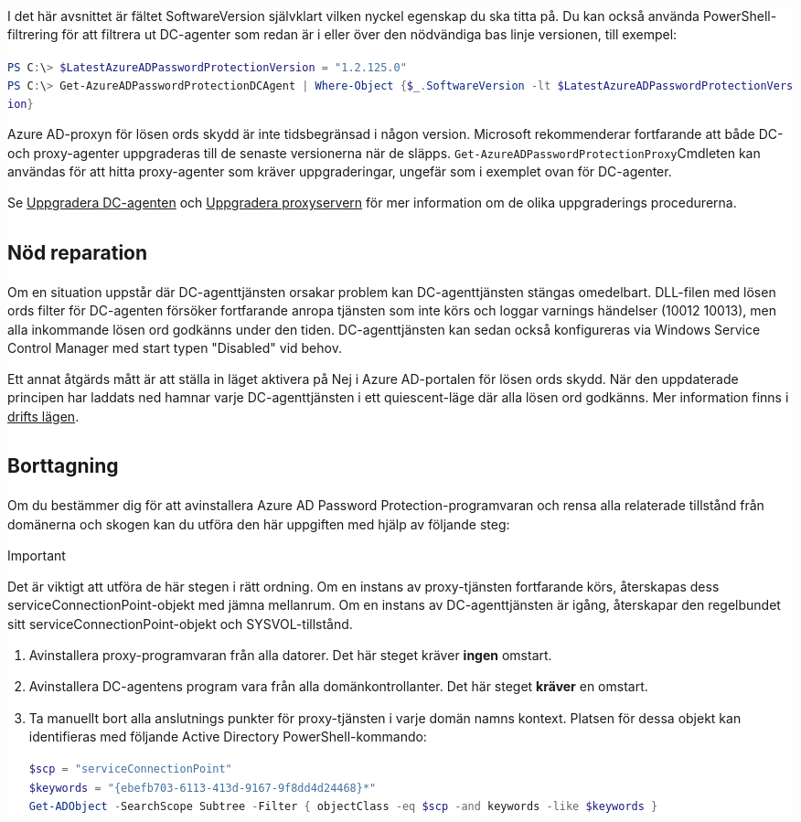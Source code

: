 I det här avsnittet är fältet SoftwareVersion självklart vilken nyckel egenskap du ska titta på. Du kan också använda PowerShell-filtrering för att filtrera ut DC-agenter som redan är i eller över den nödvändiga bas linje versionen, till exempel:

```powershell
PS C:\> $LatestAzureADPasswordProtectionVersion = "1.2.125.0"
PS C:\> Get-AzureADPasswordProtectionDCAgent | Where-Object {$_.SoftwareVersion -lt $LatestAzureADPasswordProtectionVersion}
```

Azure AD-proxyn för lösen ords skydd är inte tidsbegränsad i någon version. Microsoft rekommenderar fortfarande att både DC-och proxy-agenter uppgraderas till de senaste versionerna när de släpps. `Get-AzureADPasswordProtectionProxy`Cmdleten kan användas för att hitta proxy-agenter som kräver uppgraderingar, ungefär som i exemplet ovan för DC-agenter.

Se [Uppgradera DC-agenten](howto-password-ban-bad-on-premises-deploy.md#upgrading-the-dc-agent) och [Uppgradera proxyservern](howto-password-ban-bad-on-premises-deploy.md#upgrading-the-proxy-service) för mer information om de olika uppgraderings procedurerna.

## <a name="emergency-remediation"></a>Nöd reparation

Om en situation uppstår där DC-agenttjänsten orsakar problem kan DC-agenttjänsten stängas omedelbart. DLL-filen med lösen ords filter för DC-agenten försöker fortfarande anropa tjänsten som inte körs och loggar varnings händelser (10012 10013), men alla inkommande lösen ord godkänns under den tiden. DC-agenttjänsten kan sedan också konfigureras via Windows Service Control Manager med start typen "Disabled" vid behov.

Ett annat åtgärds mått är att ställa in läget aktivera på Nej i Azure AD-portalen för lösen ords skydd. När den uppdaterade principen har laddats ned hamnar varje DC-agenttjänsten i ett quiescent-läge där alla lösen ord godkänns. Mer information finns i [drifts lägen](howto-password-ban-bad-on-premises-operations.md#modes-of-operation).

## <a name="removal"></a>Borttagning

Om du bestämmer dig för att avinstallera Azure AD Password Protection-programvaran och rensa alla relaterade tillstånd från domänerna och skogen kan du utföra den här uppgiften med hjälp av följande steg:

> [!IMPORTANT]
> Det är viktigt att utföra de här stegen i rätt ordning. Om en instans av proxy-tjänsten fortfarande körs, återskapas dess serviceConnectionPoint-objekt med jämna mellanrum. Om en instans av DC-agenttjänsten är igång, återskapar den regelbundet sitt serviceConnectionPoint-objekt och SYSVOL-tillstånd.

1. Avinstallera proxy-programvaran från alla datorer. Det här steget kräver **ingen** omstart.
2. Avinstallera DC-agentens program vara från alla domänkontrollanter. Det här steget **kräver** en omstart.
3. Ta manuellt bort alla anslutnings punkter för proxy-tjänsten i varje domän namns kontext. Platsen för dessa objekt kan identifieras med följande Active Directory PowerShell-kommando:

   ```powershell
   $scp = "serviceConnectionPoint"
   $keywords = "{ebefb703-6113-413d-9167-9f8dd4d24468}*"
   Get-ADObject -SearchScope Subtree -Filter { objectClass -eq $scp -and keywords -like $keywords }
   ```
